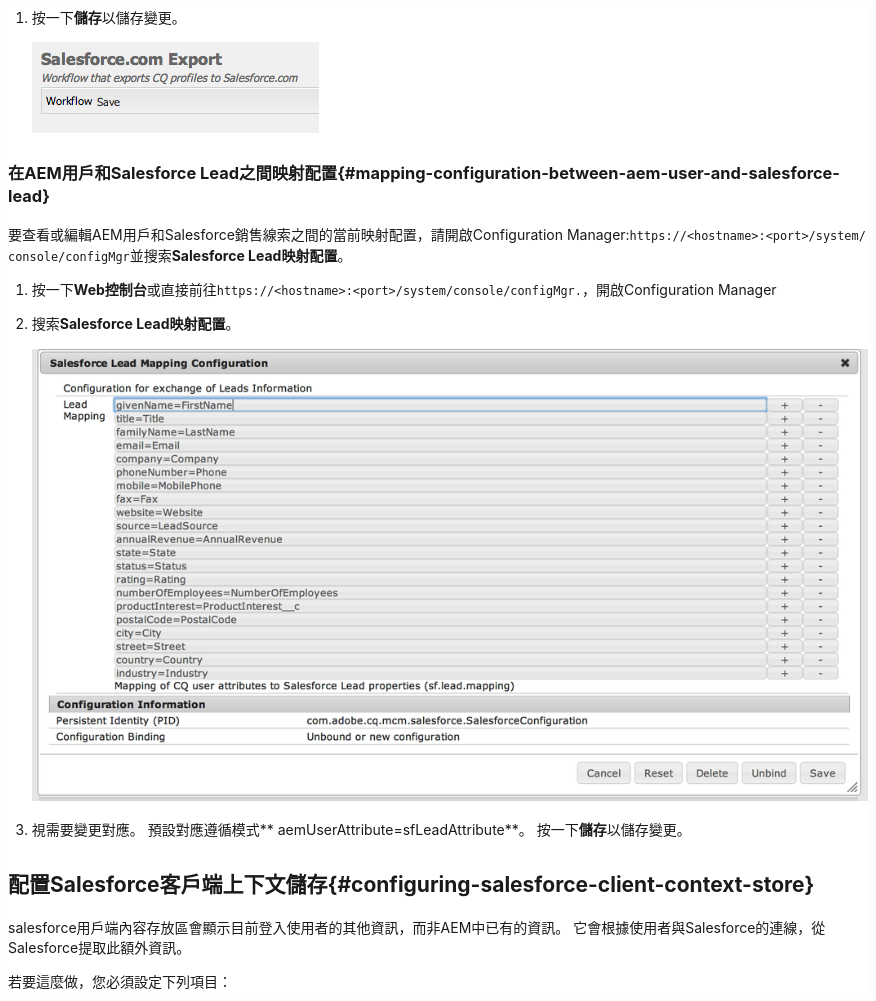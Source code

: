 1. 按一下&#x200B;**儲存**&#x200B;以儲存變更。

   ![chlimage_1-93](assets/chlimage_1-93.png)

### 在AEM用戶和Salesforce Lead之間映射配置{#mapping-configuration-between-aem-user-and-salesforce-lead}

要查看或編輯AEM用戶和Salesforce銷售線索之間的當前映射配置，請開啟Configuration Manager:`https://<hostname>:<port>/system/console/configMgr`並搜索&#x200B;**Salesforce Lead映射配置**。

1. 按一下&#x200B;**Web控制台**&#x200B;或直接前往`https://<hostname>:<port>/system/console/configMgr.`，開啟Configuration Manager
1. 搜索&#x200B;**Salesforce Lead映射配置**。

   ![chlimage_1-94](assets/chlimage_1-94.png)

1. 視需要變更對應。 預設對應遵循模式** aemUserAttribute=sfLeadAttribute**。 按一下&#x200B;**儲存**&#x200B;以儲存變更。

## 配置Salesforce客戶端上下文儲存{#configuring-salesforce-client-context-store}

salesforce用戶端內容存放區會顯示目前登入使用者的其他資訊，而非AEM中已有的資訊。 它會根據使用者與Salesforce的連線，從Salesforce提取此額外資訊。

若要這麼做，您必須設定下列項目：
